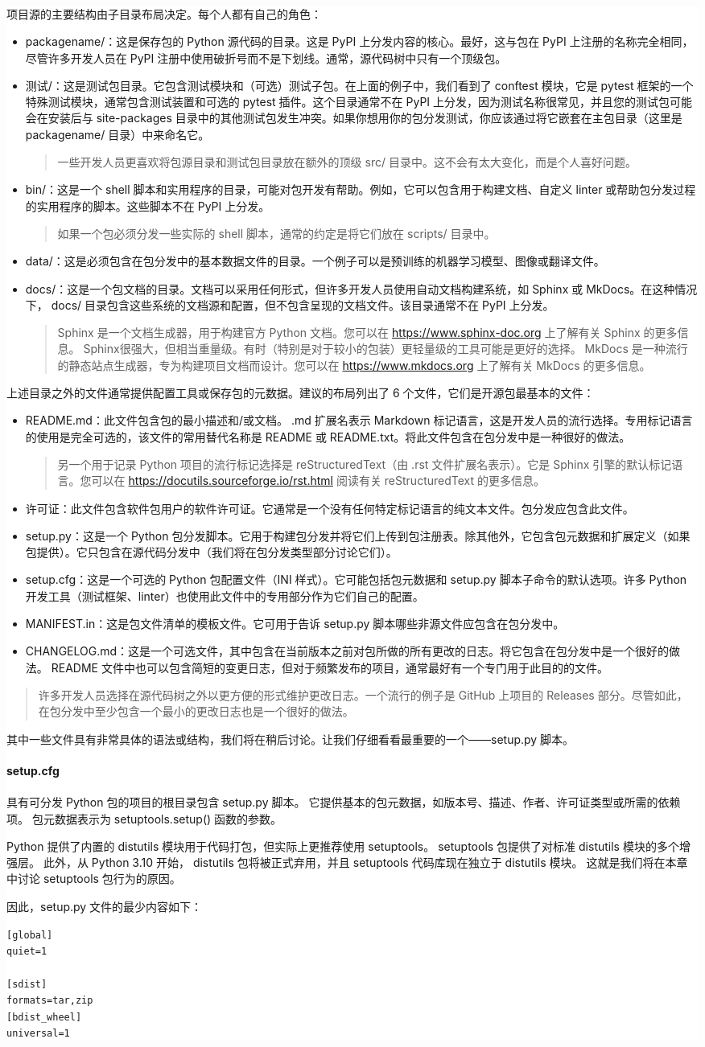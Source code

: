 项目源的主要结构由子目录布局决定。每个人都有自己的角色：

- packagename/：这是保存包的 Python 源代码的目录。这是 PyPI 上分发内容的核心。最好，这与包在 PyPI 上注册的名称完全相同，尽管许多开发人员在 PyPI 注册中使用破折号而不是下划线。通常，源代码树中只有一个顶级包。

- 测试/：这是测试包目录。它包含测试模块和（可选）测试子包。在上面的例子中，我们看到了 conftest 模块，它是 pytest 框架的一个特殊测试模块，通常包含测试装置和可选的 pytest 插件。这个目录通常不在 PyPI 上分发，因为测试名称很常见，并且您的测试包可能会在安装后与 site-packages 目录中的其他测试包发生冲突。如果你想用你的包分发测试，你应该通过将它嵌套在主包目录（这里是 packagename/ 目录）中来命名它。

    > 一些开发人员更喜欢将包源目录和测试包目录放在额外的顶级 src/ 目录中。这不会有太大变化，而是个人喜好问题。

- bin/：这是一个 shell 脚本和实用程序的目录，可能对包开发有帮助。例如，它可以包含用于构建文档、自定义 linter 或帮助包分发过程的实用程序的脚本。这些脚本不在 PyPI 上分发。

    > 如果一个包必须分发一些实际的 shell 脚本，通常的约定是将它们放在 scripts/ 目录中。

- data/：这是必须包含在包分发中的基本数据文件的目录。一个例子可以是预训练的机器学习模型、图像或翻译文件。

- docs/：这是一个包文档的目录。文档可以采用任何形式，但许多开发人员使用自动文档构建系统，如 Sphinx 或 MkDocs。在这种情况下， docs/ 目录包含这些系统的文档源和配置，但不包含呈现的文档文件。该目录通常不在 PyPI 上分发。

    > Sphinx 是一个文档生成器，用于构建官方 Python 文档。您可以在 https://www.sphinx-doc.org 上了解有关 Sphinx 的更多信息。
    > Sphinx很强大，但相当重量级。有时（特别是对于较小的包装）更轻量级的工具可能是更好的选择。 MkDocs 是一种流行的静态站点生成器，专为构建项目文档而设计。您可以在 https://www.mkdocs.org 上了解有关 MkDocs 的更多信息。

上述目录之外的文件通常提供配置工具或保存包的元数据。建议的布局列出了 6 个文件，它们是开源包最基本的文件：

- README.md：此文件包含包的最小描述和/或文档。 .md 扩展名表示 Markdown 标记语言，这是开发人员的流行选择。专用标记语言的使用是完全可选的，该文件的常用替代名称是 README 或 README.txt。将此文件包含在包分发中是一种很好的做法。

    > 另一个用于记录 Python 项目的流行标记选择是 reStructuredText（由 .rst 文件扩展名表示）。它是 Sphinx 引擎的默认标记语言。您可以在 https://docutils.sourceforge.io/rst.html 阅读有关 reStructuredText 的更多信息。

- 许可证：此文件包含软件包用户的软件许可证。它通常是一个没有任何特定标记语言的纯文本文件。包分发应包含此文件。
- setup.py：这是一个 Python 包分发脚本。它用于构建包分发并将它们上传到包注册表。除其他外，它包含包元数据和扩展定义（如果包提供）。它只包含在源代码分发中（我们将在包分发类型部分讨论它们）。
- setup.cfg：这是一个可选的 Python 包配置文件（INI 样式）。它可能包括包元数据和 setup.py 脚本子命令的默认选项。许多 Python 开发工具（测试框架、linter）也使用此文件中的专用部分作为它们自己的配置。
- MANIFEST.in：这是包文件清单的模板文件。它可用于告诉 setup.py 脚本哪些非源文件应包含在包分发中。
- CHANGELOG.md：这是一个可选文件，其中包含在当前版本之前对包所做的所有更改的日志。将它包含在包分发中是一个很好的做法。 README 文件中也可以包含简短的变更日志，但对于频繁发布的项目，通常最好有一个专门用于此目的的文件。

> 许多开发人员选择在源代码树之外以更方便的形式维护更改日志。一个流行的例子是 GitHub 上项目的 Releases 部分。尽管如此，在包分发中至少包含一个最小的更改日志也是一个很好的做法。

其中一些文件具有非常具体的语法或结构，我们将在稍后讨论。让我们仔细看看最重要的一个——setup.py 脚本。

#### setup.cfg

具有可分发 Python 包的项目的根目录包含 setup.py 脚本。 它提供基本的包元数据，如版本号、描述、作者、许可证类型或所需的依赖项。 包元数据表示为 setuptools.setup() 函数的参数。

Python 提供了内置的 distutils 模块用于代码打包，但实际上更推荐使用 setuptools。 setuptools 包提供了对标准 distutils 模块的多个增强层。 此外，从 Python 3.10 开始， distutils 包将被正式弃用，并且 setuptools 代码库现在独立于 distutils 模块。 这就是我们将在本章中讨论 setuptools 包行为的原因。

因此，setup.py 文件的最少内容如下：

```
[global]
quiet=1 
 
[sdist]
formats=tar,zip
[bdist_wheel]
universal=1
```
